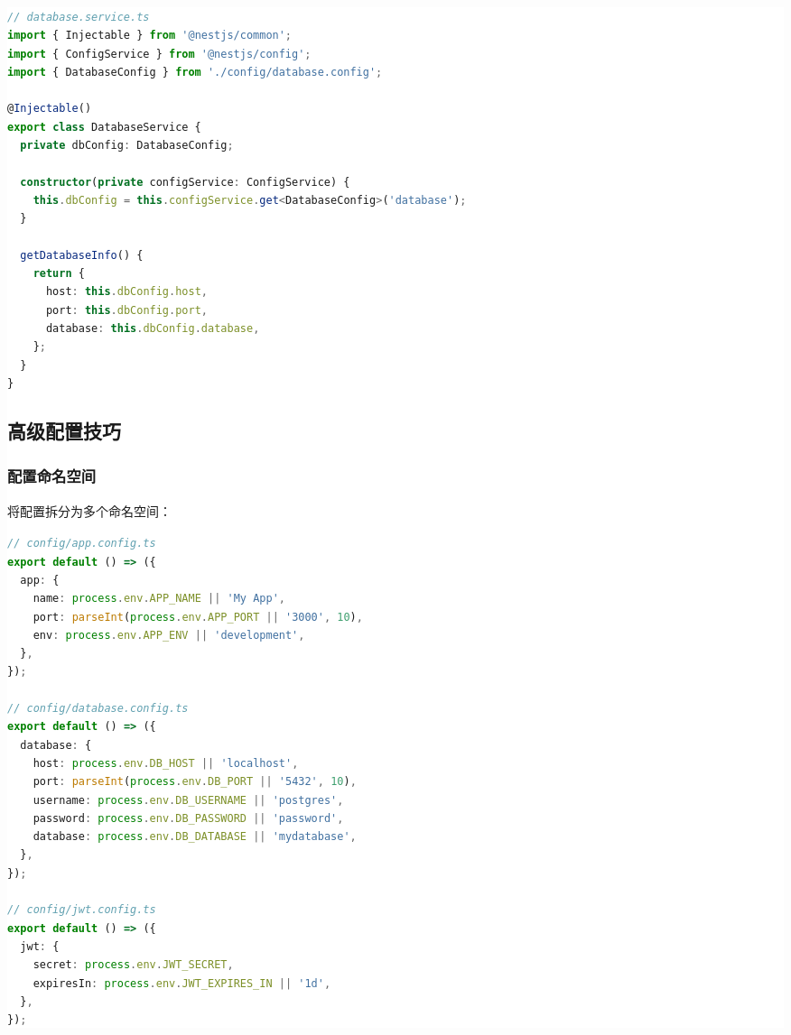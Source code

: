 ```typescript
// database.service.ts
import { Injectable } from '@nestjs/common';
import { ConfigService } from '@nestjs/config';
import { DatabaseConfig } from './config/database.config';

@Injectable()
export class DatabaseService {
  private dbConfig: DatabaseConfig;

  constructor(private configService: ConfigService) {
    this.dbConfig = this.configService.get<DatabaseConfig>('database');
  }

  getDatabaseInfo() {
    return {
      host: this.dbConfig.host,
      port: this.dbConfig.port,
      database: this.dbConfig.database,
    };
  }
}
```

## 高级配置技巧

### 配置命名空间

将配置拆分为多个命名空间：

```typescript
// config/app.config.ts
export default () => ({
  app: {
    name: process.env.APP_NAME || 'My App',
    port: parseInt(process.env.APP_PORT || '3000', 10),
    env: process.env.APP_ENV || 'development',
  },
});

// config/database.config.ts
export default () => ({
  database: {
    host: process.env.DB_HOST || 'localhost',
    port: parseInt(process.env.DB_PORT || '5432', 10),
    username: process.env.DB_USERNAME || 'postgres',
    password: process.env.DB_PASSWORD || 'password',
    database: process.env.DB_DATABASE || 'mydatabase',
  },
});

// config/jwt.config.ts
export default () => ({
  jwt: {
    secret: process.env.JWT_SECRET,
    expiresIn: process.env.JWT_EXPIRES_IN || '1d',
  },
});
```

